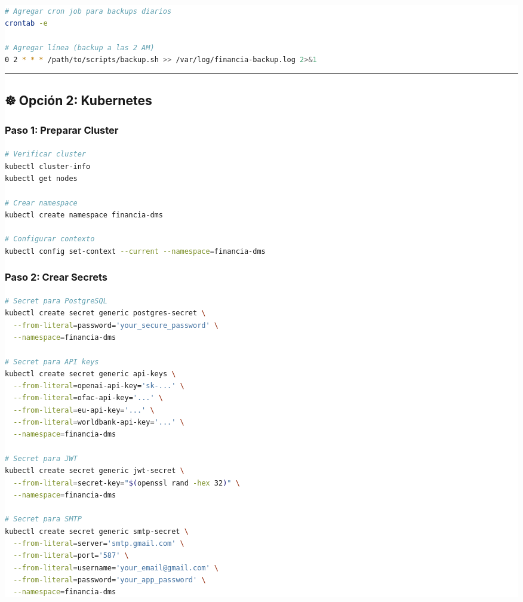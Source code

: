 ```bash
# Agregar cron job para backups diarios
crontab -e

# Agregar línea (backup a las 2 AM)
0 2 * * * /path/to/scripts/backup.sh >> /var/log/financia-backup.log 2>&1
```

---

## ☸️ Opción 2: Kubernetes

### Paso 1: Preparar Cluster

```bash
# Verificar cluster
kubectl cluster-info
kubectl get nodes

# Crear namespace
kubectl create namespace financia-dms

# Configurar contexto
kubectl config set-context --current --namespace=financia-dms
```

### Paso 2: Crear Secrets

```bash
# Secret para PostgreSQL
kubectl create secret generic postgres-secret \
  --from-literal=password='your_secure_password' \
  --namespace=financia-dms

# Secret para API keys
kubectl create secret generic api-keys \
  --from-literal=openai-api-key='sk-...' \
  --from-literal=ofac-api-key='...' \
  --from-literal=eu-api-key='...' \
  --from-literal=worldbank-api-key='...' \
  --namespace=financia-dms

# Secret para JWT
kubectl create secret generic jwt-secret \
  --from-literal=secret-key="$(openssl rand -hex 32)" \
  --namespace=financia-dms

# Secret para SMTP
kubectl create secret generic smtp-secret \
  --from-literal=server='smtp.gmail.com' \
  --from-literal=port='587' \
  --from-literal=username='your_email@gmail.com' \
  --from-literal=password='your_app_password' \
  --namespace=financia-dms
```
